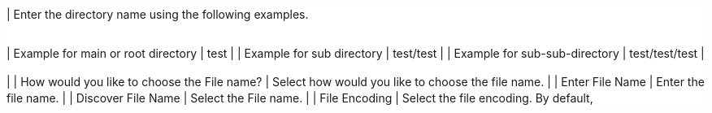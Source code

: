  |
 Enter the directory name using the following examples.


|  |  |
| --- | --- |
|
 Example for main or root directory
  |
 test
  |
|
 Example for sub directory
  |
 test/test
  |
|
 Example for sub-sub-directory
  |
 test/test/test
  |

|
|
 How would you like to choose the File name?
  |
 Select how would you like to choose the file name.
  |
|
 Enter File Name
  |
 Enter the file name.
  |
|
 Discover File Name
  |
 Select the File name.
  |
|
 File Encoding
  |
 Select the file encoding. By default,
